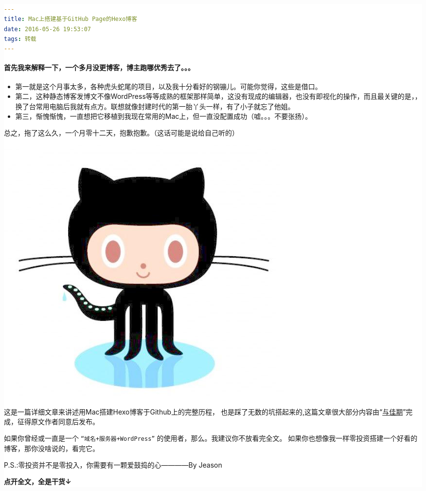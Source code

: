 ```yaml
---
title: Mac上搭建基于GitHub Page的Hexo博客
date: 2016-05-26 19:53:07
tags: 转载
---
```


#### 首先我来解释一下，一个多月没更博客，博主跑哪优秀去了。。。

* 第一就是这个月事太多，各种虎头蛇尾的项目，以及我十分看好的钢镚儿。可能你觉得，这些是借口。
* 第二，这种静态博客发博文不像WordPress等等成熟的框架那样简单，这没有现成的编辑器，也没有即视化的操作，而且最关键的是，，换了台常用电脑后我就有点方。联想就像封建时代的第一胎丫头一样，有了小子就忘了他姐。
* 第三，惭愧惭愧，一直想把它移植到我现在常用的Mac上，但一直没配置成功（嘘。。。不要张扬）。

总之，拖了这么久，一个月零十二天，抱歉抱歉。（这话可能是说给自己听的）

![GitHub Logo](https://raw.githubusercontent.com/jeasonstudio/images/8b550fd8d102bf7625f47511b35489612626636d/20160526/gitlogo.jpg)

这是一篇详细文章来讲述用Mac搭建Hexo博客于Github上的完整历程， 也是踩了无数的坑搭起来的,这篇文章很大部分内容由“[与佳期](gonghonglou.com)”完成，征得原文作者同意后发布。

如果你曾经或一直是一个 `“域名+服务器+WordPress”` 的使用者，那么。我建议你不放看完全文。
如果你也想像我一样零投资搭建一个好看的博客，那你没啥说的，看完它。

P.S.:零投资并不是零投入，你需要有一颗爱鼓捣的心————By Jeason

**点开全文，全是干货↓**
